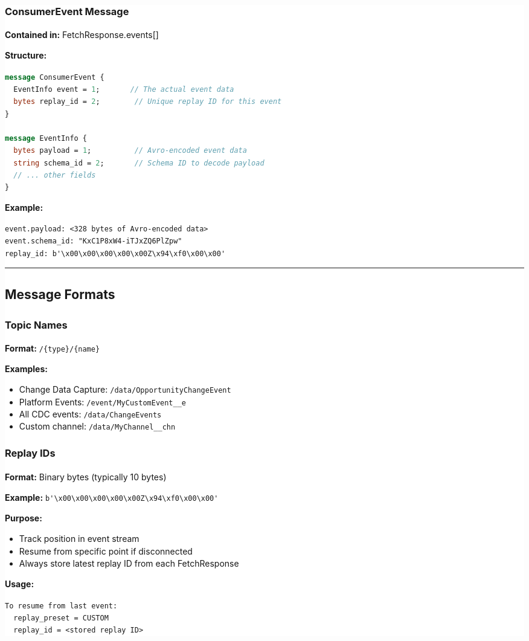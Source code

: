 ### ConsumerEvent Message

**Contained in:** FetchResponse.events[]

**Structure:**
```protobuf
message ConsumerEvent {
  EventInfo event = 1;       // The actual event data
  bytes replay_id = 2;        // Unique replay ID for this event
}

message EventInfo {
  bytes payload = 1;          // Avro-encoded event data
  string schema_id = 2;       // Schema ID to decode payload
  // ... other fields
}
```

**Example:**
```
event.payload: <328 bytes of Avro-encoded data>
event.schema_id: "KxC1P8xW4-iTJxZQ6PlZpw"
replay_id: b'\x00\x00\x00\x00\x00Z\x94\xf0\x00\x00'
```

---

## Message Formats

### Topic Names

**Format:** `/{type}/{name}`

**Examples:**
- Change Data Capture: `/data/OpportunityChangeEvent`
- Platform Events: `/event/MyCustomEvent__e`
- All CDC events: `/data/ChangeEvents`
- Custom channel: `/data/MyChannel__chn`

### Replay IDs

**Format:** Binary bytes (typically 10 bytes)

**Example:** `b'\x00\x00\x00\x00\x00Z\x94\xf0\x00\x00'`

**Purpose:** 
- Track position in event stream
- Resume from specific point if disconnected
- Always store latest replay ID from each FetchResponse

**Usage:**
```
To resume from last event:
  replay_preset = CUSTOM
  replay_id = <stored replay ID>
```
